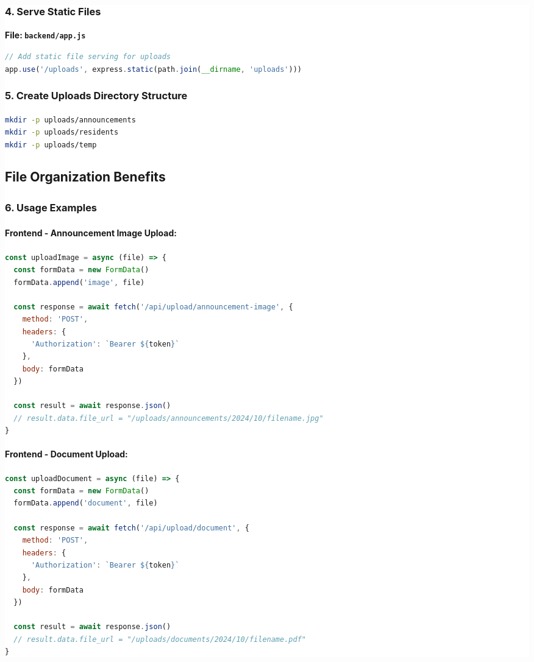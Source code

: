 ### 4. Serve Static Files

**File: `backend/app.js`**
```javascript
// Add static file serving for uploads
app.use('/uploads', express.static(path.join(__dirname, 'uploads')))
```

### 5. Create Uploads Directory Structure

```bash
mkdir -p uploads/announcements
mkdir -p uploads/residents
mkdir -p uploads/temp
```

## File Organization Benefits

### 6. Usage Examples

#### **Frontend - Announcement Image Upload:**
```javascript
const uploadImage = async (file) => {
  const formData = new FormData()
  formData.append('image', file)
  
  const response = await fetch('/api/upload/announcement-image', {
    method: 'POST',
    headers: {
      'Authorization': `Bearer ${token}`
    },
    body: formData
  })
  
  const result = await response.json()
  // result.data.file_url = "/uploads/announcements/2024/10/filename.jpg"
}
```

#### **Frontend - Document Upload:**
```javascript
const uploadDocument = async (file) => {
  const formData = new FormData()
  formData.append('document', file)
  
  const response = await fetch('/api/upload/document', {
    method: 'POST',
    headers: {
      'Authorization': `Bearer ${token}`
    },
    body: formData
  })
  
  const result = await response.json()
  // result.data.file_url = "/uploads/documents/2024/10/filename.pdf"
}
```

